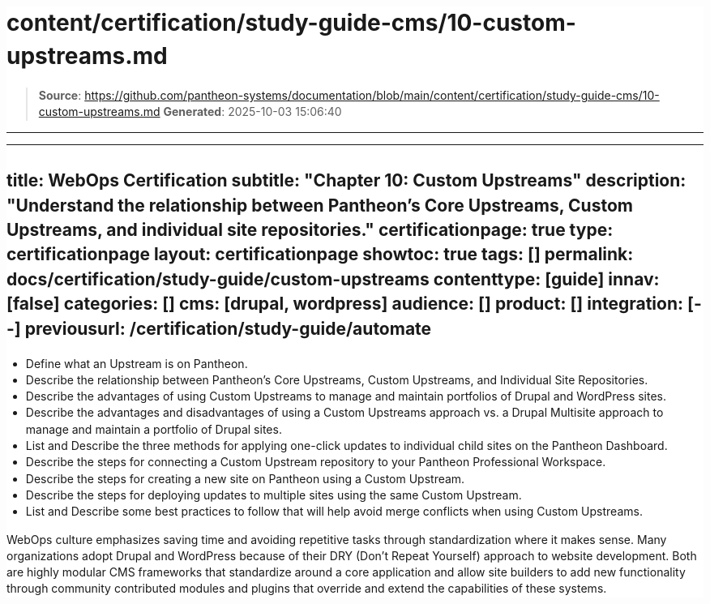# content/certification/study-guide-cms/10-custom-upstreams.md

> **Source**: https://github.com/pantheon-systems/documentation/blob/main/content/certification/study-guide-cms/10-custom-upstreams.md
> **Generated**: 2025-10-03 15:06:40

---

---
title: WebOps Certification
subtitle: "Chapter 10: Custom Upstreams"
description: "Understand the relationship between Pantheon’s Core Upstreams, Custom Upstreams, and individual site repositories."
certificationpage: true
type: certificationpage
layout: certificationpage
showtoc: true
tags: []
permalink: docs/certification/study-guide/custom-upstreams
contenttype: [guide]
innav: [false]
categories: []
cms: [drupal, wordpress]
audience: []
product: []
integration: [--]
previousurl: /certification/study-guide/automate
---

<Alert title="By the end of this chapter, you will be able to:"  type="info" >

* Define what an Upstream is on Pantheon.
* Describe the relationship between Pantheon’s Core Upstreams, Custom Upstreams, and Individual Site Repositories.
* Describe the advantages of using Custom Upstreams to manage and maintain portfolios of Drupal and WordPress sites.
* Describe the advantages and disadvantages of using a Custom Upstreams approach vs. a Drupal Multisite approach to manage and maintain a portfolio of Drupal sites.
* List and Describe the three methods for applying one-click updates to individual child sites on the Pantheon Dashboard.
* Describe the steps for connecting a Custom Upstream repository to your Pantheon Professional Workspace.
* Describe the steps for creating a new site on Pantheon using a Custom Upstream.
* Describe the steps for deploying updates to multiple sites using the same Custom Upstream.
* List and Describe some best practices to follow that will help avoid merge conflicts when using Custom Upstreams.

</Alert>

WebOps culture emphasizes saving time and avoiding repetitive tasks through standardization where it makes sense. Many organizations adopt Drupal and WordPress because of their DRY (Don’t Repeat Yourself) approach to website development. Both are highly modular CMS frameworks that standardize around a core application and allow site builders to add new functionality through community contributed modules and plugins that override and extend the capabilities of these systems.

